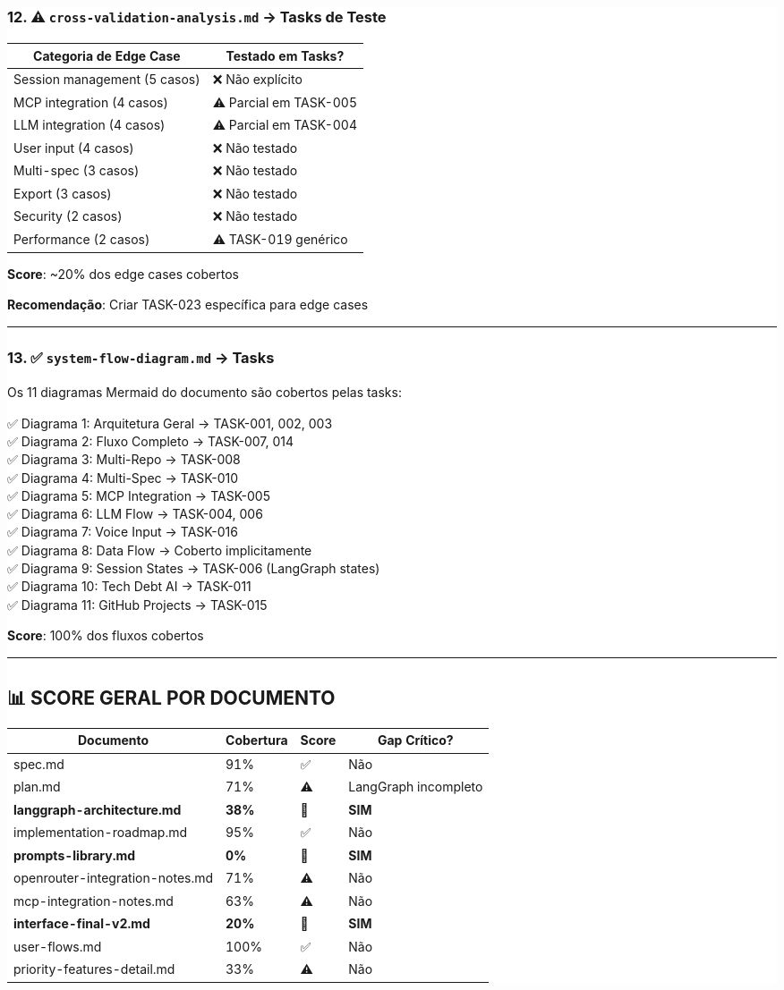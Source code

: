 ### 12. ⚠️ `cross-validation-analysis.md` → Tasks de Teste

| Categoria de Edge Case | Testado em Tasks? |
|------------------------|------------------|
| Session management (5 casos) | ❌ Não explícito |
| MCP integration (4 casos) | ⚠️ Parcial em TASK-005 |
| LLM integration (4 casos) | ⚠️ Parcial em TASK-004 |
| User input (4 casos) | ❌ Não testado |
| Multi-spec (3 casos) | ❌ Não testado |
| Export (3 casos) | ❌ Não testado |
| Security (2 casos) | ❌ Não testado |
| Performance (2 casos) | ⚠️ TASK-019 genérico |

**Score**: ~20% dos edge cases cobertos

**Recomendação**: Criar TASK-023 específica para edge cases

---

### 13. ✅ `system-flow-diagram.md` → Tasks

Os 11 diagramas Mermaid do documento são cobertos pelas tasks:

✅ Diagrama 1: Arquitetura Geral → TASK-001, 002, 003  
✅ Diagrama 2: Fluxo Completo → TASK-007, 014  
✅ Diagrama 3: Multi-Repo → TASK-008  
✅ Diagrama 4: Multi-Spec → TASK-010  
✅ Diagrama 5: MCP Integration → TASK-005  
✅ Diagrama 6: LLM Flow → TASK-004, 006  
✅ Diagrama 7: Voice Input → TASK-016  
✅ Diagrama 8: Data Flow → Coberto implicitamente  
✅ Diagrama 9: Session States → TASK-006 (LangGraph states)  
✅ Diagrama 10: Tech Debt AI → TASK-011  
✅ Diagrama 11: GitHub Projects → TASK-015  

**Score**: 100% dos fluxos cobertos

---

## 📊 SCORE GERAL POR DOCUMENTO

| Documento | Cobertura | Score | Gap Crítico? |
|-----------|-----------|-------|--------------|
| spec.md | 91% | ✅ | Não |
| plan.md | 71% | ⚠️ | LangGraph incompleto |
| **langgraph-architecture.md** | **38%** | 🔴 | **SIM** |
| implementation-roadmap.md | 95% | ✅ | Não |
| **prompts-library.md** | **0%** | 🔴 | **SIM** |
| openrouter-integration-notes.md | 71% | ⚠️ | Não |
| mcp-integration-notes.md | 63% | ⚠️ | Não |
| **interface-final-v2.md** | **20%** | 🔴 | **SIM** |
| user-flows.md | 100% | ✅ | Não |
| priority-features-detail.md | 33% | ⚠️ | Não |